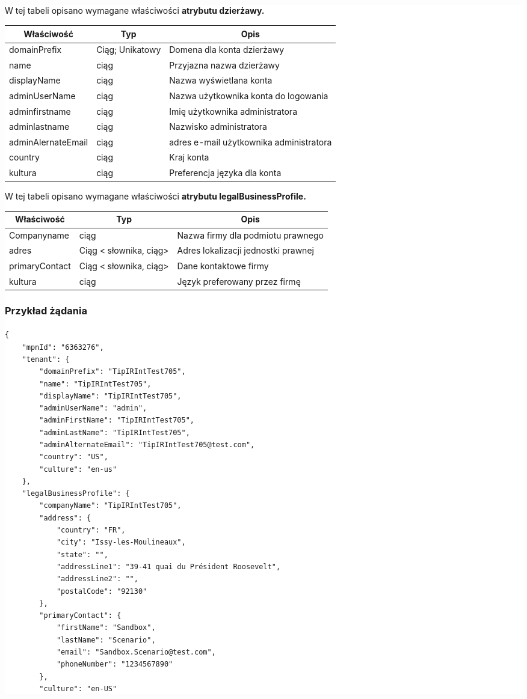 W tej tabeli opisano wymagane właściwości **atrybutu dzierżawy.**

| Właściwość           | Typ           | Opis                         |
|--------------------|----------------|-------------------------------------|
| domainPrefix       | Ciąg; Unikatowy | Domena dla konta dzierżawy       |
| name               | ciąg         | Przyjazna nazwa dzierżawy         |
| displayName        | ciąg         | Nazwa wyświetlana konta        |
| adminUserName      | ciąg         | Nazwa użytkownika konta do logowania |
| adminfirstname     | ciąg         | Imię użytkownika administratora       |
| adminlastname      | ciąg         | Nazwisko administratora        |
| adminAlernateEmail | ciąg         | adres e-mail użytkownika administratora            |
| country            | ciąg         | Kraj konta              |
| kultura            | ciąg         | Preferencja języka dla konta     |

W tej tabeli opisano wymagane właściwości **atrybutu legalBusinessProfile.**

| Właściwość       | Typ                             | Opis                          |
|----------------|----------------------------------|--------------------------------------|
| Companyname    | ciąg                           | Nazwa firmy dla podmiotu prawnego        |
| adres        | Ciąg &lt; słownika, ciąg&gt; | Adres lokalizacji jednostki prawnej |
| primaryContact | Ciąg &lt; słownika, ciąg&gt; | Dane kontaktowe firmy       |
| kultura        | ciąg                           | Język preferowany przez firmę    |

### <a name="request-example"></a>Przykład żądania

```http
{
    "mpnId": "6363276",
    "tenant": {
        "domainPrefix": "TipIRIntTest705",
        "name": "TipIRIntTest705",
        "displayName": "TipIRIntTest705",
        "adminUserName": "admin",
        "adminFirstName": "TipIRIntTest705",
        "adminLastName": "TipIRIntTest705",
        "adminAlternateEmail": "TipIRIntTest705@test.com",
        "country": "US",
        "culture": "en-us"
    },
    "legalBusinessProfile": {
        "companyName": "TipIRIntTest705",
        "address": {
            "country": "FR",
            "city": "Issy-les-Moulineaux",
            "state": "",
            "addressLine1": "39-41 quai du Président Roosevelt",
            "addressLine2": "",
            "postalCode": "92130"
        },
        "primaryContact": {
            "firstName": "Sandbox",
            "lastName": "Scenario",
            "email": "Sandbox.Scenario@test.com",
            "phoneNumber": "1234567890"
        },
        "culture": "en-US"
```